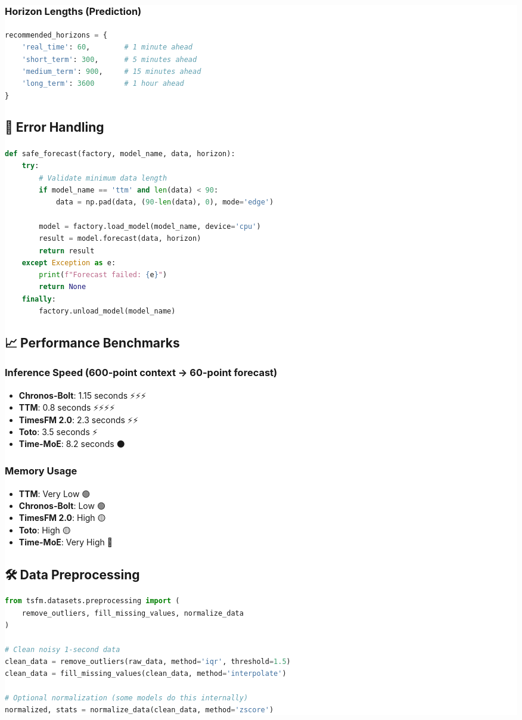 ### Horizon Lengths (Prediction)
```python
recommended_horizons = {
    'real_time': 60,        # 1 minute ahead
    'short_term': 300,      # 5 minutes ahead
    'medium_term': 900,     # 15 minutes ahead
    'long_term': 3600       # 1 hour ahead
}
```

## 🚨 Error Handling
```python
def safe_forecast(factory, model_name, data, horizon):
    try:
        # Validate minimum data length
        if model_name == 'ttm' and len(data) < 90:
            data = np.pad(data, (90-len(data), 0), mode='edge')
        
        model = factory.load_model(model_name, device='cpu')
        result = model.forecast(data, horizon)
        return result
    except Exception as e:
        print(f"Forecast failed: {e}")
        return None
    finally:
        factory.unload_model(model_name)
```

## 📈 Performance Benchmarks

### Inference Speed (600-point context → 60-point forecast)
- **Chronos-Bolt**: 1.15 seconds ⚡⚡⚡
- **TTM**: 0.8 seconds ⚡⚡⚡⚡
- **TimesFM 2.0**: 2.3 seconds ⚡⚡
- **Toto**: 3.5 seconds ⚡
- **Time-MoE**: 8.2 seconds ⚫

### Memory Usage
- **TTM**: Very Low 🟢
- **Chronos-Bolt**: Low 🟢  
- **TimesFM 2.0**: High 🟡
- **Toto**: High 🟡
- **Time-MoE**: Very High 🔴

## 🛠️ Data Preprocessing
```python
from tsfm.datasets.preprocessing import (
    remove_outliers, fill_missing_values, normalize_data
)

# Clean noisy 1-second data
clean_data = remove_outliers(raw_data, method='iqr', threshold=1.5)
clean_data = fill_missing_values(clean_data, method='interpolate')

# Optional normalization (some models do this internally)
normalized, stats = normalize_data(clean_data, method='zscore')
```
